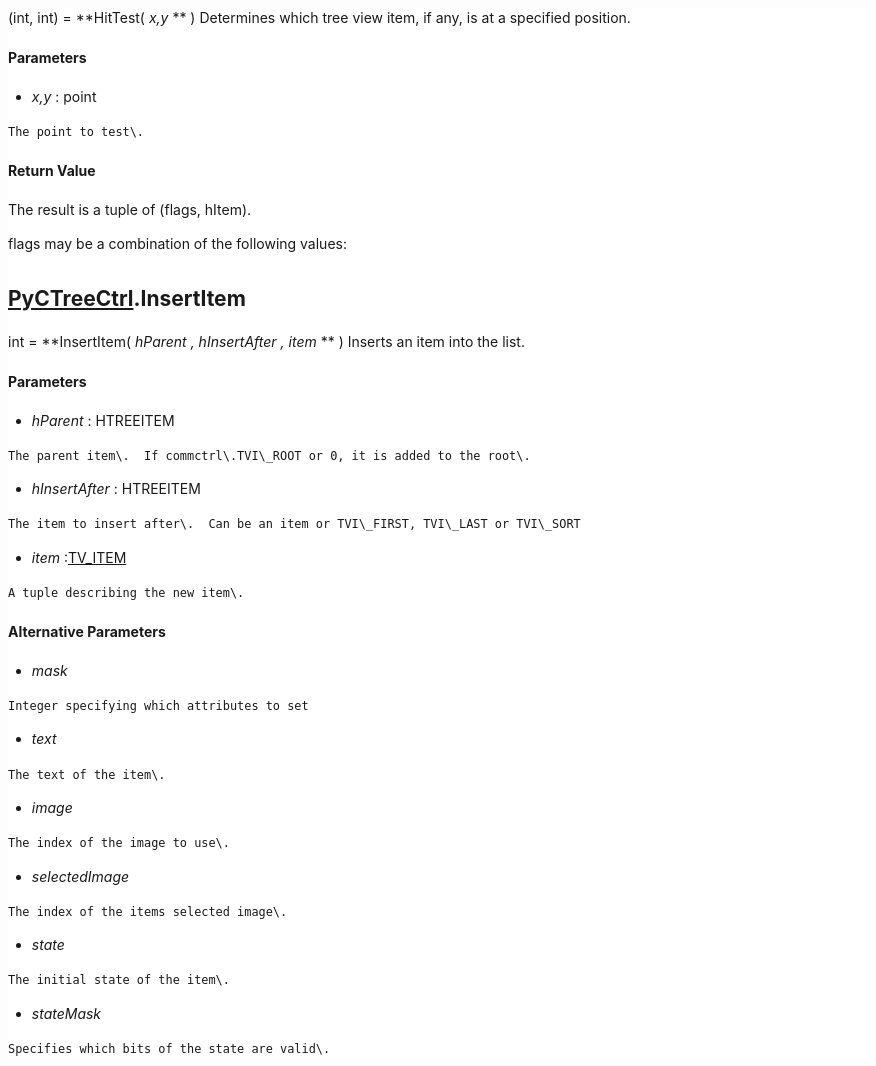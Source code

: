 \(int, int\) \= **HitTest\( *x,y* ** \)
Determines which tree view item, if any, is at a specified position\.

#### Parameters


  -  *x,y* : point

    The point to test\.

#### Return Value
The result is a tuple of \(flags, hItem\)\. 

flags may be a combination of the following values:


## [PyCTreeCtrl](#pyctreectrl)\.InsertItem

int \= **InsertItem\( *hParent*  *, hInsertAfter*  *, item* ** \)
Inserts an item into the list\.

#### Parameters


  -  *hParent* : HTREEITEM

    The parent item\.  If commctrl\.TVI\_ROOT or 0, it is added to the root\.

  -  *hInsertAfter* : HTREEITEM

    The item to insert after\.  Can be an item or TVI\_FIRST, TVI\_LAST or TVI\_SORT

  -  *item* :[TV\_ITEM](TV.md#tvitem)

    A tuple describing the new item\.

#### Alternative Parameters


  -  *mask* 

    Integer specifying which attributes to set

  -  *text* 

    The text of the item\.

  -  *image* 

    The index of the image to use\.

  -  *selectedImage* 

    The index of the items selected image\.

  -  *state* 

    The initial state of the item\.

  -  *stateMask* 

    Specifies which bits of the state are valid\.
